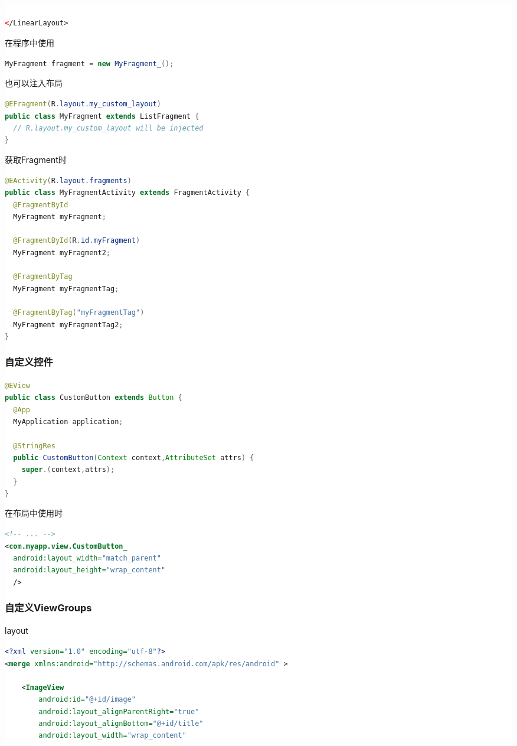 ```xml

</LinearLayout>
```
在程序中使用
```java
MyFragment fragment = new MyFragment_();
```
也可以注入布局
```java
@EFragment(R.layout.my_custom_layout)
public class MyFragment extends ListFragment {
  // R.layout.my_custom_layout will be injected
}
```
获取Fragment时
```java
@EActivity(R.layout.fragments)
public class MyFragmentActivity extends FragmentActivity {
  @FragmentById
  MyFragment myFragment;

  @FragmentById(R.id.myFragment)
  MyFragment myFragment2;

  @FragmentByTag
  MyFragment myFragmentTag;

  @FragmentByTag("myFragmentTag")
  MyFragment myFragmentTag2;
}
```

### 自定义控件
```java
@EView
public class CustomButton extends Button {
  @App
  MyApplication application;

  @StringRes
  public CustomButton(Context context,AttributeSet attrs) {
    super.(context,attrs);
  }
}
```
在布局中使用时
```xml
<!-- ... -->
<com.myapp.view.CustomButton_
  android:layout_width="match_parent"
  android:layout_height="wrap_content"
  />
```
### 自定义ViewGroups
layout
```xml
<?xml version="1.0" encoding="utf-8"?>
<merge xmlns:android="http://schemas.android.com/apk/res/android" >

    <ImageView
        android:id="@+id/image"
        android:layout_alignParentRight="true"
        android:layout_alignBottom="@+id/title"
        android:layout_width="wrap_content"
```